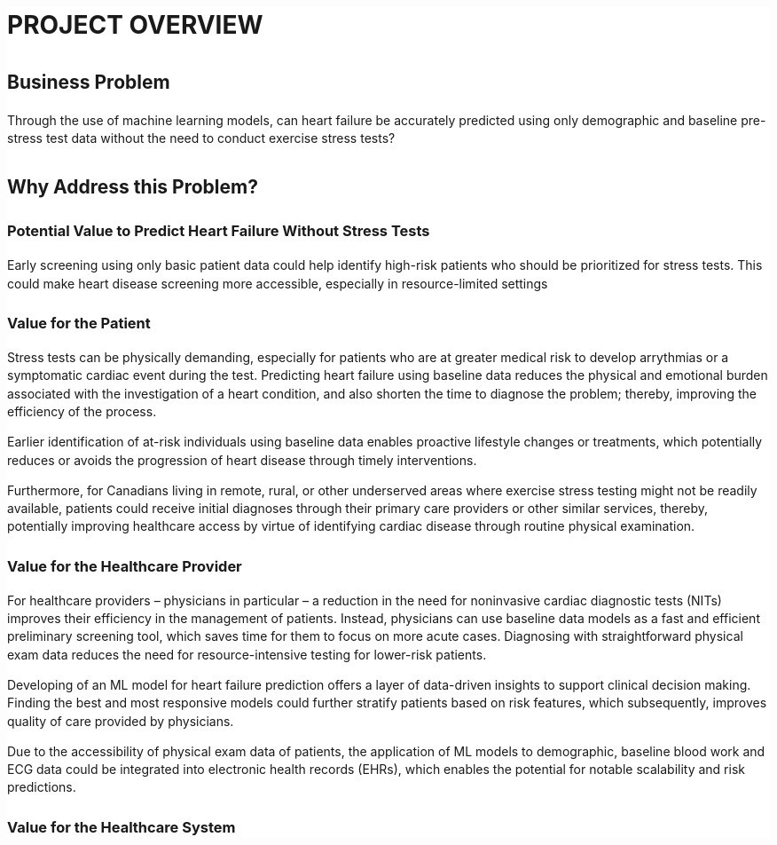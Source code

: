 # PROJECT OVERVIEW

## Business Problem

Through the use of machine learning models, can heart failure be accurately predicted using only demographic and baseline pre-stress test data without the need to conduct exercise stress tests?

## Why Address this Problem?

### Potential Value to Predict Heart Failure Without Stress Tests

Early screening using only basic patient data could help identify high-risk patients who should be prioritized for stress tests. This could make heart disease screening more accessible, especially in resource-limited settings

### Value for the Patient

Stress tests can be physically demanding, especially for patients who are at greater medical risk to develop arrythmias or a symptomatic cardiac event during the test. Predicting heart failure using baseline data reduces the physical and emotional burden associated with the investigation of a heart condition, and also shorten the time to diagnose the problem; thereby, improving the efficiency of the process.

Earlier identification of at-risk individuals using baseline data enables proactive lifestyle changes or treatments, which potentially reduces or avoids the progression of heart disease through timely interventions.

Furthermore, for Canadians living in remote, rural, or other underserved areas where exercise stress testing might not be readily available, patients could receive initial diagnoses through their primary care providers or other similar services, thereby, potentially improving healthcare access by virtue of identifying cardiac disease through routine physical examination.

### Value for the Healthcare Provider

For healthcare providers – physicians in particular – a reduction in the need for noninvasive cardiac diagnostic tests (NITs) improves their efficiency in the management of patients. Instead, physicians can use baseline data models as a fast and efficient preliminary screening tool, which saves time for them to focus on more acute cases. Diagnosing with straightforward physical exam data reduces the need for resource-intensive testing for lower-risk patients.

Developing of an ML model for heart failure prediction offers a layer of data-driven insights to support clinical decision making. Finding the best and most responsive models could further stratify patients based on risk features, which subsequently, improves quality of care provided by physicians.

Due to the accessibility of physical exam data of patients, the application of ML models to demographic, baseline blood work and ECG data could be integrated into electronic health records (EHRs), which enables the potential for notable scalability and risk predictions.

### Value for the Healthcare System
